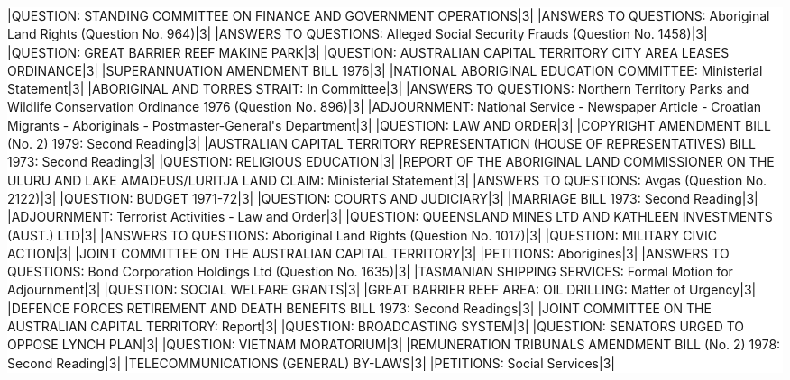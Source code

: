 |QUESTION: STANDING COMMITTEE ON FINANCE AND GOVERNMENT OPERATIONS|3|
|ANSWERS TO QUESTIONS: Aboriginal Land Rights (Question No. 964)|3|
|ANSWERS TO QUESTIONS: Alleged Social Security Frauds (Question No. 1458)|3|
|QUESTION: GREAT BARRIER REEF MAKINE PARK|3|
|QUESTION: AUSTRALIAN CAPITAL TERRITORY CITY AREA LEASES ORDINANCE|3|
|SUPERANNUATION AMENDMENT BILL 1976|3|
|NATIONAL ABORIGINAL EDUCATION COMMITTEE: Ministerial Statement|3|
|ABORIGINAL AND TORRES STRAIT: In Committee|3|
|ANSWERS TO QUESTIONS: Northern Territory Parks and Wildlife Conservation Ordinance 1976 (Question No. 896)|3|
|ADJOURNMENT: National Service - Newspaper Article - Croatian Migrants - Aboriginals - Postmaster-General's Department|3|
|QUESTION: LAW AND ORDER|3|
|COPYRIGHT AMENDMENT BILL (No. 2) 1979: Second Reading|3|
|AUSTRALIAN CAPITAL TERRITORY REPRESENTATION (HOUSE OF REPRESENTATIVES) BILL 1973: Second Reading|3|
|QUESTION: RELIGIOUS EDUCATION|3|
|REPORT OF THE ABORIGINAL LAND COMMISSIONER ON THE ULURU AND LAKE AMADEUS/LURITJA LAND CLAIM: Ministerial Statement|3|
|ANSWERS TO QUESTIONS: Avgas (Question No. 2122)|3|
|QUESTION: BUDGET 1971-72|3|
|QUESTION: COURTS AND JUDICIARY|3|
|MARRIAGE BILL 1973: Second Reading|3|
|ADJOURNMENT: Terrorist Activities - Law and Order|3|
|QUESTION: QUEENSLAND MINES LTD AND KATHLEEN INVESTMENTS (AUST.) LTD|3|
|ANSWERS TO QUESTIONS: Aboriginal Land Rights (Question No. 1017)|3|
|QUESTION: MILITARY CIVIC ACTION|3|
|JOINT COMMITTEE ON THE AUSTRALIAN CAPITAL TERRITORY|3|
|PETITIONS: Aborigines|3|
|ANSWERS TO QUESTIONS: Bond Corporation Holdings Ltd (Question No. 1635)|3|
|TASMANIAN SHIPPING SERVICES: Formal Motion for Adjournment|3|
|QUESTION: SOCIAL WELFARE GRANTS|3|
|GREAT BARRIER REEF AREA: OIL DRILLING: Matter of Urgency|3|
|DEFENCE FORCES RETIREMENT AND DEATH BENEFITS BILL 1973: Second Readings|3|
|JOINT COMMITTEE ON THE AUSTRALIAN CAPITAL TERRITORY: Report|3|
|QUESTION: BROADCASTING SYSTEM|3|
|QUESTION: SENATORS URGED TO OPPOSE LYNCH PLAN|3|
|QUESTION: VIETNAM MORATORIUM|3|
|REMUNERATION TRIBUNALS AMENDMENT BILL (No. 2) 1978: Second Reading|3|
|TELECOMMUNICATIONS (GENERAL) BY-LAWS|3|
|PETITIONS: Social Services|3|